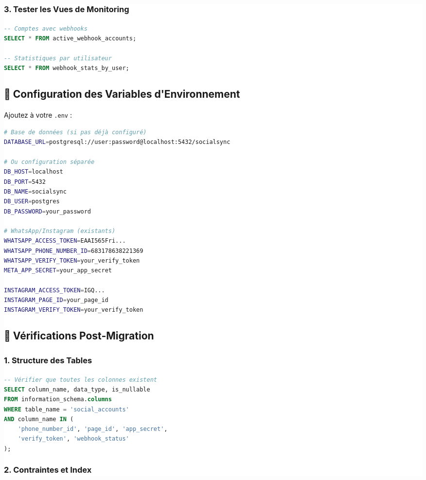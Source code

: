 ### **3. Tester les Vues de Monitoring**

```sql
-- Comptes avec webhooks
SELECT * FROM active_webhook_accounts;

-- Statistiques par utilisateur
SELECT * FROM webhook_stats_by_user;
```

## 🔧 **Configuration des Variables d'Environnement**

Ajoutez à votre `.env` :

```bash
# Base de données (si pas déjà configuré)
DATABASE_URL=postgresql://user:password@localhost:5432/socialsync

# Ou configuration séparée
DB_HOST=localhost
DB_PORT=5432
DB_NAME=socialsync
DB_USER=postgres
DB_PASSWORD=your_password

# WhatsApp/Instagram (existants)
WHATSAPP_ACCESS_TOKEN=EAAI565Fri...
WHATSAPP_PHONE_NUMBER_ID=683178638221369
WHATSAPP_VERIFY_TOKEN=your_verify_token
META_APP_SECRET=your_app_secret

INSTAGRAM_ACCESS_TOKEN=IGQ...
INSTAGRAM_PAGE_ID=your_page_id
INSTAGRAM_VERIFY_TOKEN=your_verify_token
```

## 🚨 **Vérifications Post-Migration**

### **1. Structure des Tables**

```sql
-- Vérifier que toutes les colonnes existent
SELECT column_name, data_type, is_nullable 
FROM information_schema.columns 
WHERE table_name = 'social_accounts' 
AND column_name IN (
    'phone_number_id', 'page_id', 'app_secret', 
    'verify_token', 'webhook_status'
);
```

### **2. Contraintes et Index**
